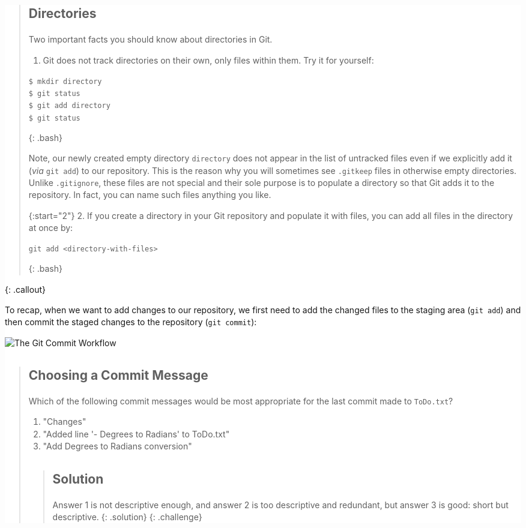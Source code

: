 > ## Directories
>
> Two important facts you should know about directories in Git.
>
> 1. Git does not track directories on their own, only files within them.
> Try it for yourself:
>
> ~~~
> $ mkdir directory
> $ git status
> $ git add directory
> $ git status
> ~~~
> {: .bash}
> 
> Note, our newly created empty directory `directory` does not appear in
> the list of untracked files even if we explicitly add it (_via_ `git add`) to our
> repository. This is the reason why you will sometimes see `.gitkeep` files
> in otherwise empty directories. Unlike `.gitignore`, these files are not special
> and their sole purpose is to populate a directory so that Git adds it to
> the repository. In fact, you can name such files anything you like.
>
> {:start="2"}
> 2. If you create a directory in your Git repository and populate it with files,
> you can add all files in the directory at once by:
>
> ~~~
> git add <directory-with-files>
> ~~~
> {: .bash}
>
{: .callout}

To recap, when we want to add changes to our repository,
we first need to add the changed files to the staging area
(`git add`) and then commit the staged changes to the
repository (`git commit`):

![The Git Commit Workflow](../fig/git-committing.svg)

> ## Choosing a Commit Message
>
> Which of the following commit messages would be most appropriate for the
> last commit made to `ToDo.txt`?
>
> 1. "Changes"
> 2. "Added line '- Degrees to Radians' to ToDo.txt"
> 3. "Add Degrees to Radians conversion"
>
> > ## Solution
> > Answer 1 is not descriptive enough,
> > and answer 2 is too descriptive and redundant,
> > but answer 3 is good: short but descriptive.
> {: .solution}
{: .challenge}

